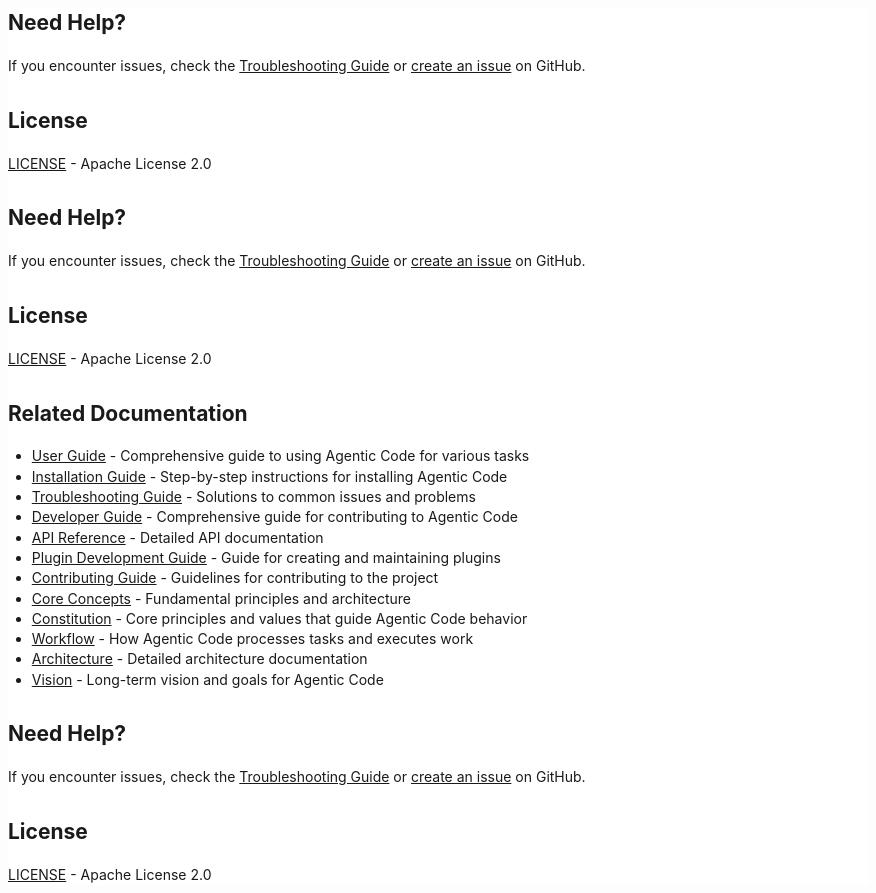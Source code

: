 
## Need Help?

If you encounter issues, check the [Troubleshooting Guide](../user/troubleshooting.md) or [create an issue](https://github.com/lfgranja/agentic-code/issues) on GitHub.

## License

[LICENSE](../../LICENSE) - Apache License 2.0


## Need Help?

If you encounter issues, check the [Troubleshooting Guide](../user/troubleshooting.md) or [create an issue](https://github.com/lfgranja/agentic-code/issues) on GitHub.

## License

[LICENSE](../../LICENSE) - Apache License 2.0

## Related Documentation

- [User Guide](../user/user-guide.md) - Comprehensive guide to using Agentic Code for various tasks
- [Installation Guide](../user/installation.md) - Step-by-step instructions for installing Agentic Code
- [Troubleshooting Guide](../user/troubleshooting.md) - Solutions to common issues and problems
- [Developer Guide](./development-guide.md) - Comprehensive guide for contributing to Agentic Code
- [API Reference](./api-reference.md) - Detailed API documentation
- [Plugin Development Guide](./plugin-development.md) - Guide for creating and maintaining plugins
- [Contributing Guide](./contributing.md) - Guidelines for contributing to the project
- [Core Concepts](../agentic/README.md) - Fundamental principles and architecture
- [Constitution](../agentic/constitution.md) - Core principles and values that guide Agentic Code behavior
- [Workflow](../agentic/workflow.md) - How Agentic Code processes tasks and executes work
- [Architecture](../agentic/architecture.md) - Detailed architecture documentation
- [Vision](../agentic/vision.md) - Long-term vision and goals for Agentic Code

## Need Help?

If you encounter issues, check the [Troubleshooting Guide](../user/troubleshooting.md) or [create an issue](https://github.com/lfgranja/agentic-code/issues) on GitHub.

## License

[LICENSE](../../LICENSE) - Apache License 2.0